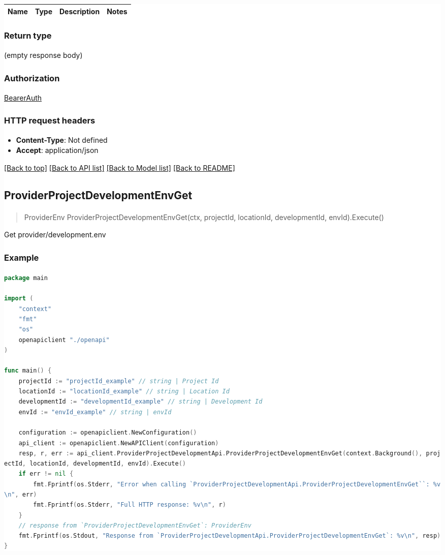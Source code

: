 
Name | Type | Description  | Notes
------------- | ------------- | ------------- | -------------





### Return type

 (empty response body)

### Authorization

[BearerAuth](../README.md#BearerAuth)

### HTTP request headers

- **Content-Type**: Not defined
- **Accept**: application/json

[[Back to top]](#) [[Back to API list]](../README.md#documentation-for-api-endpoints)
[[Back to Model list]](../README.md#documentation-for-models)
[[Back to README]](../README.md)


## ProviderProjectDevelopmentEnvGet

> ProviderEnv ProviderProjectDevelopmentEnvGet(ctx, projectId, locationId, developmentId, envId).Execute()

Get provider/development.env



### Example

```go
package main

import (
    "context"
    "fmt"
    "os"
    openapiclient "./openapi"
)

func main() {
    projectId := "projectId_example" // string | Project Id
    locationId := "locationId_example" // string | Location Id
    developmentId := "developmentId_example" // string | Development Id
    envId := "envId_example" // string | envId

    configuration := openapiclient.NewConfiguration()
    api_client := openapiclient.NewAPIClient(configuration)
    resp, r, err := api_client.ProviderProjectDevelopmentApi.ProviderProjectDevelopmentEnvGet(context.Background(), projectId, locationId, developmentId, envId).Execute()
    if err != nil {
        fmt.Fprintf(os.Stderr, "Error when calling `ProviderProjectDevelopmentApi.ProviderProjectDevelopmentEnvGet``: %v\n", err)
        fmt.Fprintf(os.Stderr, "Full HTTP response: %v\n", r)
    }
    // response from `ProviderProjectDevelopmentEnvGet`: ProviderEnv
    fmt.Fprintf(os.Stdout, "Response from `ProviderProjectDevelopmentApi.ProviderProjectDevelopmentEnvGet`: %v\n", resp)
}
```
